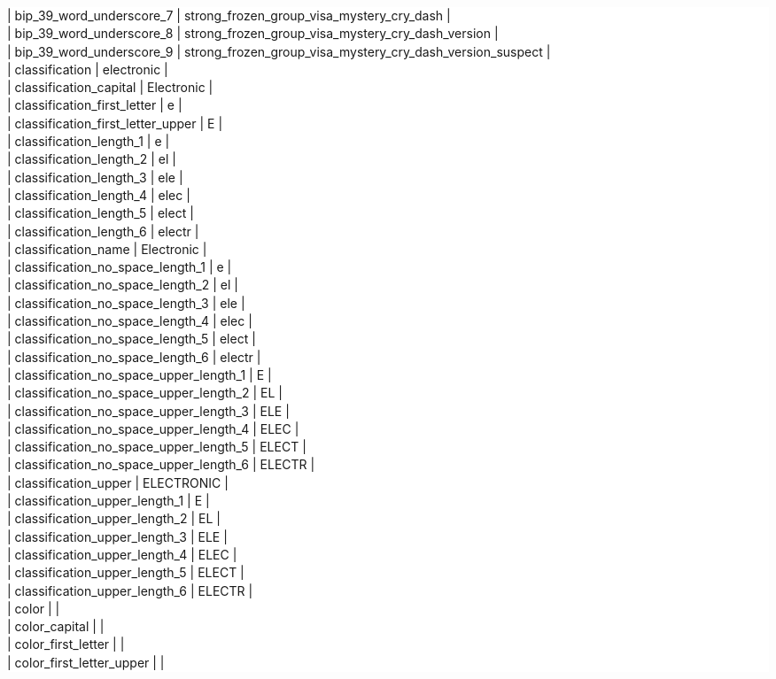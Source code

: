 | bip_39_word_underscore_7 | strong_frozen_group_visa_mystery_cry_dash |  
| bip_39_word_underscore_8 | strong_frozen_group_visa_mystery_cry_dash_version |  
| bip_39_word_underscore_9 | strong_frozen_group_visa_mystery_cry_dash_version_suspect |  
| classification | electronic |  
| classification_capital | Electronic |  
| classification_first_letter | e |  
| classification_first_letter_upper | E |  
| classification_length_1 | e |  
| classification_length_2 | el |  
| classification_length_3 | ele |  
| classification_length_4 | elec |  
| classification_length_5 | elect |  
| classification_length_6 | electr |  
| classification_name | Electronic |  
| classification_no_space_length_1 | e |  
| classification_no_space_length_2 | el |  
| classification_no_space_length_3 | ele |  
| classification_no_space_length_4 | elec |  
| classification_no_space_length_5 | elect |  
| classification_no_space_length_6 | electr |  
| classification_no_space_upper_length_1 | E |  
| classification_no_space_upper_length_2 | EL |  
| classification_no_space_upper_length_3 | ELE |  
| classification_no_space_upper_length_4 | ELEC |  
| classification_no_space_upper_length_5 | ELECT |  
| classification_no_space_upper_length_6 | ELECTR |  
| classification_upper | ELECTRONIC |  
| classification_upper_length_1 | E |  
| classification_upper_length_2 | EL |  
| classification_upper_length_3 | ELE |  
| classification_upper_length_4 | ELEC |  
| classification_upper_length_5 | ELECT |  
| classification_upper_length_6 | ELECTR |  
| color |  |  
| color_capital |  |  
| color_first_letter |  |  
| color_first_letter_upper |  |  